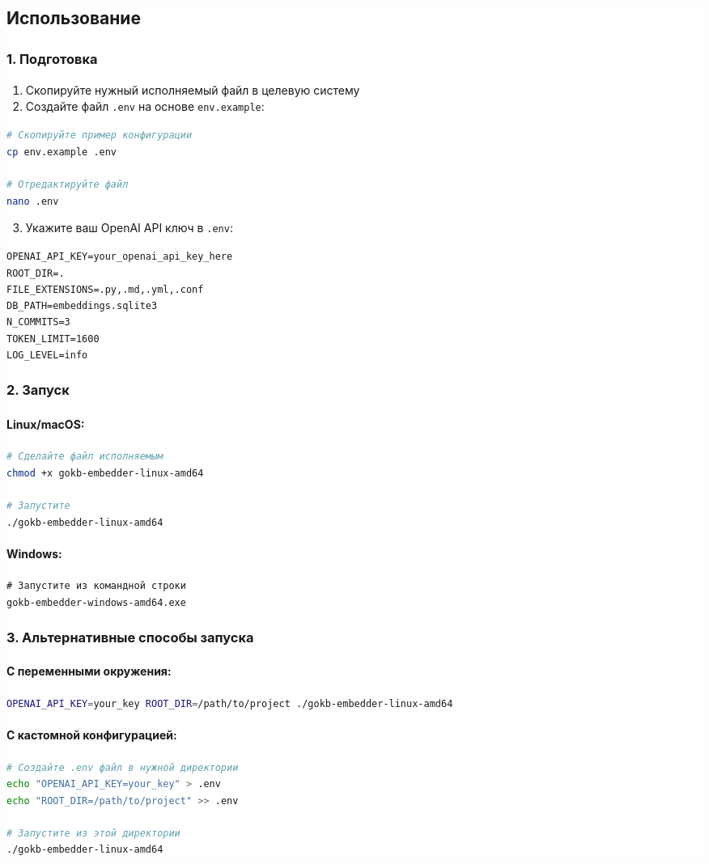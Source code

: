 ## Использование

### 1. Подготовка

1. Скопируйте нужный исполняемый файл в целевую систему
2. Создайте файл `.env` на основе `env.example`:

```bash
# Скопируйте пример конфигурации
cp env.example .env

# Отредактируйте файл
nano .env
```

3. Укажите ваш OpenAI API ключ в `.env`:

```env
OPENAI_API_KEY=your_openai_api_key_here
ROOT_DIR=.
FILE_EXTENSIONS=.py,.md,.yml,.conf
DB_PATH=embeddings.sqlite3
N_COMMITS=3
TOKEN_LIMIT=1600
LOG_LEVEL=info
```

### 2. Запуск

#### Linux/macOS:
```bash
# Сделайте файл исполняемым
chmod +x gokb-embedder-linux-amd64

# Запустите
./gokb-embedder-linux-amd64
```

#### Windows:
```cmd
# Запустите из командной строки
gokb-embedder-windows-amd64.exe
```

### 3. Альтернативные способы запуска

#### С переменными окружения:
```bash
OPENAI_API_KEY=your_key ROOT_DIR=/path/to/project ./gokb-embedder-linux-amd64
```

#### С кастомной конфигурацией:
```bash
# Создайте .env файл в нужной директории
echo "OPENAI_API_KEY=your_key" > .env
echo "ROOT_DIR=/path/to/project" >> .env

# Запустите из этой директории
./gokb-embedder-linux-amd64
```
